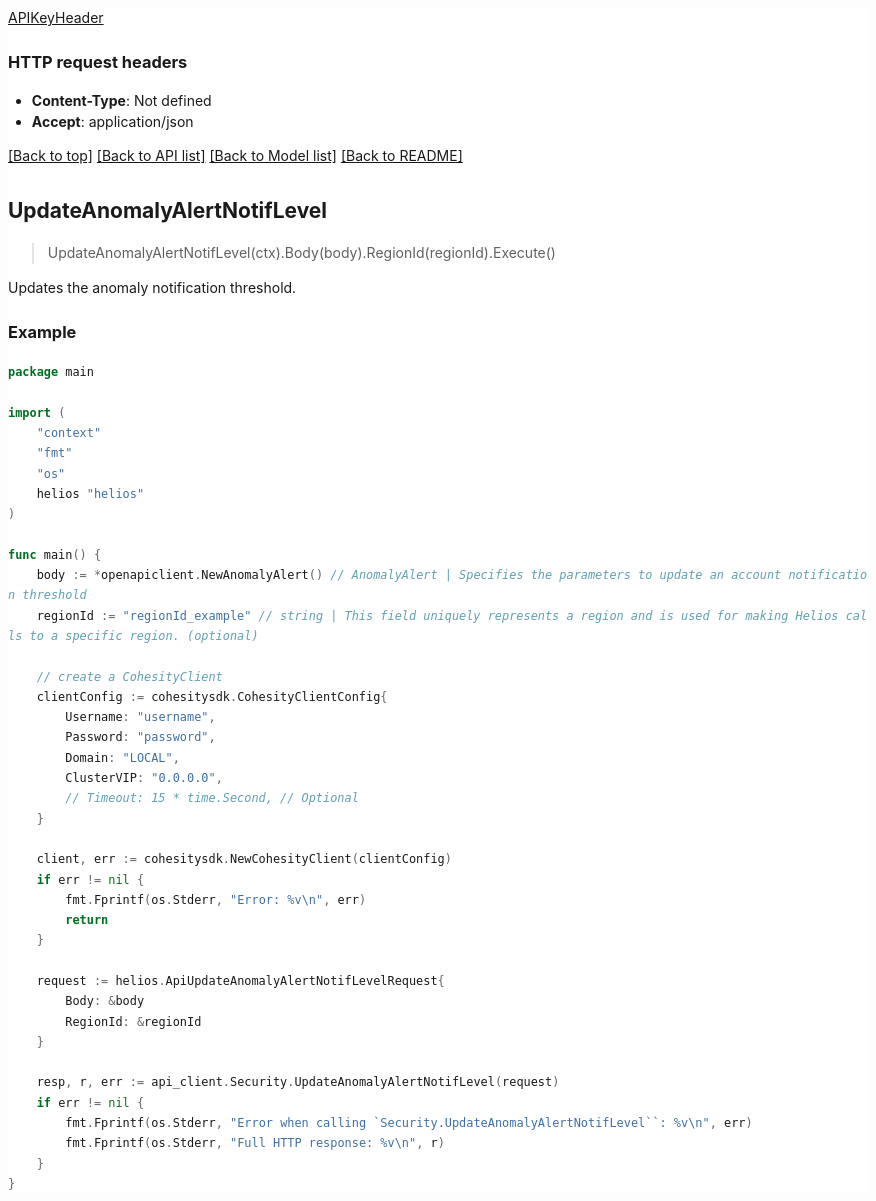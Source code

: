 [APIKeyHeader](../README.md#APIKeyHeader)

### HTTP request headers

- **Content-Type**: Not defined
- **Accept**: application/json

[[Back to top]](#) [[Back to API list]](../README.md#documentation-for-api-endpoints)
[[Back to Model list]](../README.md#documentation-for-models)
[[Back to README]](../README.md)


## UpdateAnomalyAlertNotifLevel

> UpdateAnomalyAlertNotifLevel(ctx).Body(body).RegionId(regionId).Execute()

Updates the anomaly notification threshold.



### Example

```go
package main

import (
    "context"
    "fmt"
    "os"
    helios "helios"
)

func main() {
    body := *openapiclient.NewAnomalyAlert() // AnomalyAlert | Specifies the parameters to update an account notification threshold
    regionId := "regionId_example" // string | This field uniquely represents a region and is used for making Helios calls to a specific region. (optional)

    // create a CohesityClient
    clientConfig := cohesitysdk.CohesityClientConfig{
        Username: "username",
        Password: "password",
        Domain: "LOCAL",
        ClusterVIP: "0.0.0.0",
        // Timeout: 15 * time.Second, // Optional 
    }

    client, err := cohesitysdk.NewCohesityClient(clientConfig)
    if err != nil {
        fmt.Fprintf(os.Stderr, "Error: %v\n", err)
        return
    }

    request := helios.ApiUpdateAnomalyAlertNotifLevelRequest{
        Body: &body
        RegionId: &regionId
    }

    resp, r, err := api_client.Security.UpdateAnomalyAlertNotifLevel(request)
    if err != nil {
        fmt.Fprintf(os.Stderr, "Error when calling `Security.UpdateAnomalyAlertNotifLevel``: %v\n", err)
        fmt.Fprintf(os.Stderr, "Full HTTP response: %v\n", r)
    }
}
```
